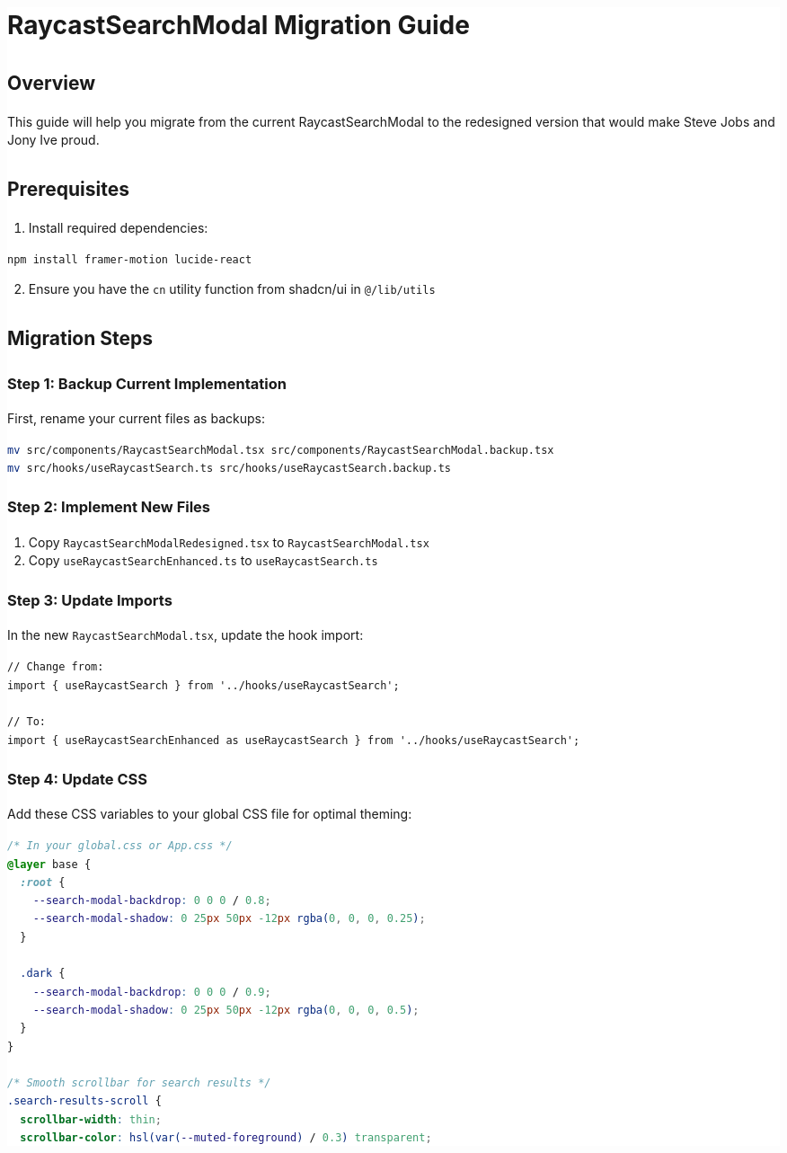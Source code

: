 # RaycastSearchModal Migration Guide

## Overview

This guide will help you migrate from the current RaycastSearchModal to the redesigned version that would make Steve Jobs and Jony Ive proud.

## Prerequisites

1. Install required dependencies:
```bash
npm install framer-motion lucide-react
```

2. Ensure you have the `cn` utility function from shadcn/ui in `@/lib/utils`

## Migration Steps

### Step 1: Backup Current Implementation

First, rename your current files as backups:
```bash
mv src/components/RaycastSearchModal.tsx src/components/RaycastSearchModal.backup.tsx
mv src/hooks/useRaycastSearch.ts src/hooks/useRaycastSearch.backup.ts
```

### Step 2: Implement New Files

1. Copy `RaycastSearchModalRedesigned.tsx` to `RaycastSearchModal.tsx`
2. Copy `useRaycastSearchEnhanced.ts` to `useRaycastSearch.ts`

### Step 3: Update Imports

In the new `RaycastSearchModal.tsx`, update the hook import:
```tsx
// Change from:
import { useRaycastSearch } from '../hooks/useRaycastSearch';

// To:
import { useRaycastSearchEnhanced as useRaycastSearch } from '../hooks/useRaycastSearch';
```

### Step 4: Update CSS

Add these CSS variables to your global CSS file for optimal theming:

```css
/* In your global.css or App.css */
@layer base {
  :root {
    --search-modal-backdrop: 0 0 0 / 0.8;
    --search-modal-shadow: 0 25px 50px -12px rgba(0, 0, 0, 0.25);
  }
  
  .dark {
    --search-modal-backdrop: 0 0 0 / 0.9;
    --search-modal-shadow: 0 25px 50px -12px rgba(0, 0, 0, 0.5);
  }
}

/* Smooth scrollbar for search results */
.search-results-scroll {
  scrollbar-width: thin;
  scrollbar-color: hsl(var(--muted-foreground) / 0.3) transparent;
```